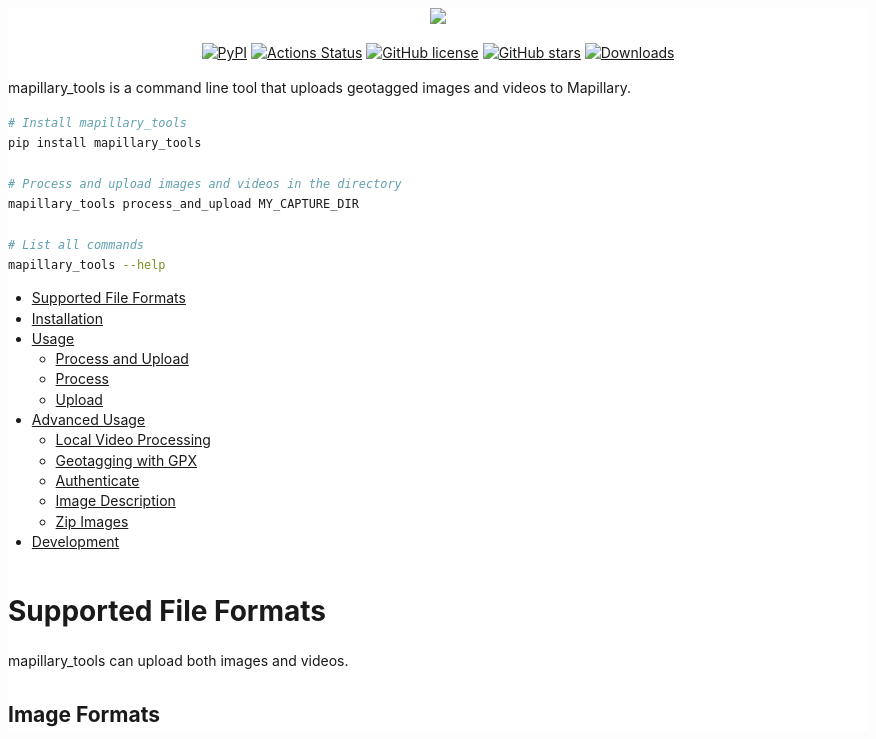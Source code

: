 <p align="center">
  <a href="https://github.com/mapillary/mapillary_tools/">
    <img src="https://raw.githubusercontent.com/mapillary/mapillary_tools/main/docs/images/logo.png">
  </a>
</p>

<p align="center">
<a href="https://pypi.org/project/mapillary_tools/"><img alt="PyPI" src="https://img.shields.io/pypi/v/mapillary_tools"></a>
<a href="https://github.com/mapillary/mapillary_tools/actions"><img alt="Actions Status" src="https://github.com/mapillary/mapillary_tools/actions/workflows/python-package.yml/badge.svg"></a>
<a href="https://github.com/mapillary/mapillary_tools/blob/main/LICENSE"><img alt="GitHub license" src="https://img.shields.io/github/license/mapillary/mapillary_tools"></a>
<a href="https://github.com/mapillary/mapillary_tools/stargazers"><img alt="GitHub stars" src="https://img.shields.io/github/stars/mapillary/mapillary_tools"></a>
<a href="https://pepy.tech/project/mapillary_tools"><img alt="Downloads" src="https://pepy.tech/badge/mapillary_tools"></a>
</p>

mapillary_tools is a command line tool that uploads geotagged images and videos to Mapillary.

```sh
# Install mapillary_tools
pip install mapillary_tools

# Process and upload images and videos in the directory
mapillary_tools process_and_upload MY_CAPTURE_DIR

# List all commands
mapillary_tools --help
```



- [Supported File Formats](#supported-file-formats)
- [Installation](#installation)
- [Usage](#usage)
  - [Process and Upload](#process-and-upload)
  - [Process](#process)
  - [Upload](#upload)
- [Advanced Usage](#advanced-usage)
  - [Local Video Processing](#local-video-processing)
  - [Geotagging with GPX](#geotagging-with-gpx)
  - [Authenticate](#authenticate)
  - [Image Description](#image-description)
  - [Zip Images](#zip-images)
- [Development](#development)



# Supported File Formats

mapillary_tools can upload both images and videos.

## Image Formats
